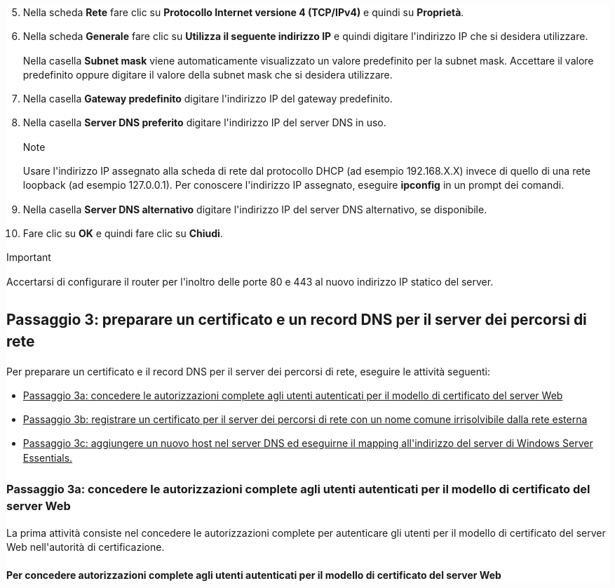 5.  Nella scheda **Rete** fare clic su **Protocollo Internet versione 4 (TCP/IPv4)** e quindi su **Proprietà**.  
  
6.  Nella scheda **Generale** fare clic su **Utilizza il seguente indirizzo IP** e quindi digitare l'indirizzo IP che si desidera utilizzare.  
  
     Nella casella **Subnet mask** viene automaticamente visualizzato un valore predefinito per la subnet mask. Accettare il valore predefinito oppure digitare il valore della subnet mask che si desidera utilizzare.  
  
7.  Nella casella **Gateway predefinito** digitare l'indirizzo IP del gateway predefinito.  
  
8.  Nella casella **Server DNS preferito** digitare l'indirizzo IP del server DNS in uso.  
  
    > [!NOTE]
    >  Usare l'indirizzo IP assegnato alla scheda di rete dal protocollo DHCP (ad esempio 192.168.X.X) invece di quello di una rete loopback (ad esempio 127.0.0.1). Per conoscere l'indirizzo IP assegnato, eseguire **ipconfig** in un prompt dei comandi.  
  
9. Nella casella **Server DNS alternativo** digitare l'indirizzo IP del server DNS alternativo, se disponibile.  
  
10. Fare clic su **OK** e quindi fare clic su **Chiudi**.  
  
> [!IMPORTANT]
>  Accertarsi di configurare il router per l'inoltro delle porte 80 e 443 al nuovo indirizzo IP statico del server.  
  
##  <a name="step-3-prepare-a-certificate-and-dns-record-for-the-network-location-server"></a><a name="BKMK_DNS"></a>Passaggio 3: preparare un certificato e un record DNS per il server dei percorsi di rete  
 Per preparare un certificato e il record DNS per il server dei percorsi di rete, eseguire le attività seguenti:  
  
-   [Passaggio 3a: concedere le autorizzazioni complete agli utenti autenticati per il modello di certificato del server Web](#BKMK_GrantFullPermissions)  
  
-   [Passaggio 3b: registrare un certificato per il server dei percorsi di rete con un nome comune irrisolvibile dalla rete esterna](#BKMK_EnrollaCertificate)  
  
-   [Passaggio 3c: aggiungere un nuovo host nel server DNS ed eseguirne il mapping all'indirizzo del server di Windows Server Essentials.](#BKMK_MapNewHosttoServerAddress)  
  
###  <a name="step-3a-grant-full-permissions-to-authenticated-users-for-the-web-servers-certificate-template"></a><a name="BKMK_GrantFullPermissions"></a>Passaggio 3a: concedere le autorizzazioni complete agli utenti autenticati per il modello di certificato del server Web  
 La prima attività consiste nel concedere le autorizzazioni complete per autenticare gli utenti per il modello di certificato del server Web nell'autorità di certificazione.  
  
####  <a name="to-grant-full-permissions-to-authenticated-users-for-the-web-servers-certificate-template"></a><a name="BKMK_ToGrantFullPermissions"></a>Per concedere autorizzazioni complete agli utenti autenticati per il modello di certificato del server Web  
  